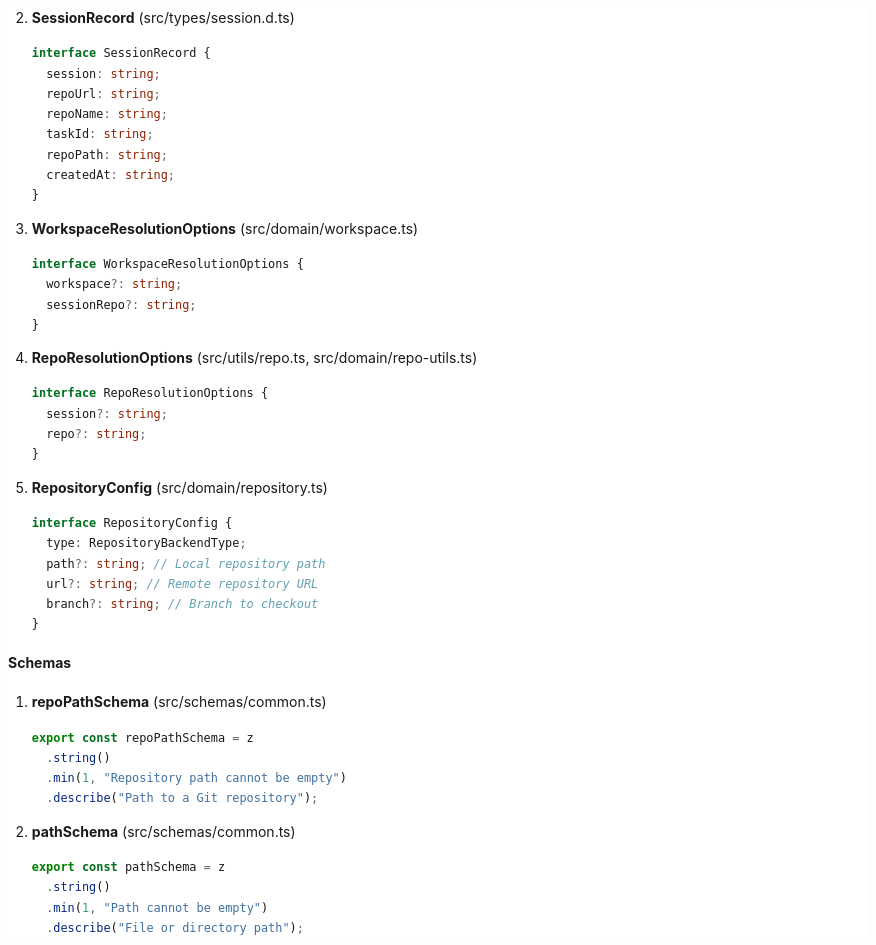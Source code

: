 2. **SessionRecord** (src/types/session.d.ts)

   ```typescript
   interface SessionRecord {
     session: string;
     repoUrl: string;
     repoName: string;
     taskId: string;
     repoPath: string;
     createdAt: string;
   }
   ```

3. **WorkspaceResolutionOptions** (src/domain/workspace.ts)

   ```typescript
   interface WorkspaceResolutionOptions {
     workspace?: string;
     sessionRepo?: string;
   }
   ```

4. **RepoResolutionOptions** (src/utils/repo.ts, src/domain/repo-utils.ts)

   ```typescript
   interface RepoResolutionOptions {
     session?: string;
     repo?: string;
   }
   ```

5. **RepositoryConfig** (src/domain/repository.ts)
   ```typescript
   interface RepositoryConfig {
     type: RepositoryBackendType;
     path?: string; // Local repository path
     url?: string; // Remote repository URL
     branch?: string; // Branch to checkout
   }
   ```

#### Schemas

1. **repoPathSchema** (src/schemas/common.ts)

   ```typescript
   export const repoPathSchema = z
     .string()
     .min(1, "Repository path cannot be empty")
     .describe("Path to a Git repository");
   ```

2. **pathSchema** (src/schemas/common.ts)

   ```typescript
   export const pathSchema = z
     .string()
     .min(1, "Path cannot be empty")
     .describe("File or directory path");
   ```
